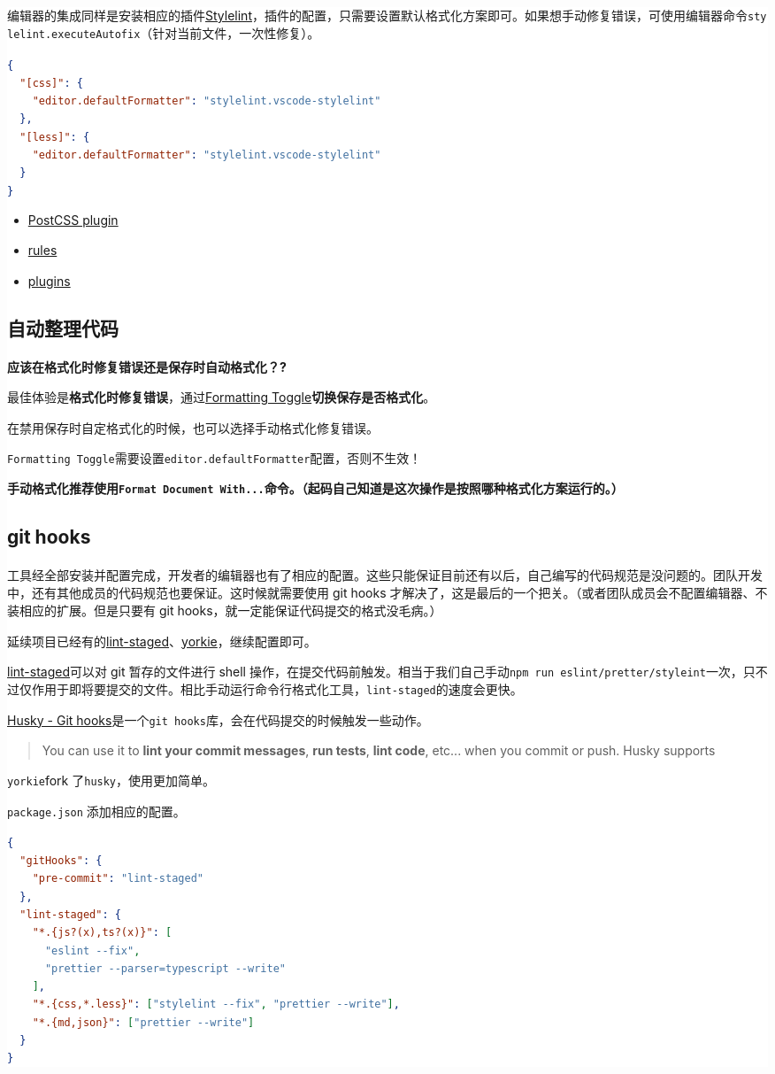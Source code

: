 编辑器的集成同样是安装相应的插件[Stylelint](https://marketplace.visualstudio.com/items?itemName=stylelint.vscode-stylelint)，插件的配置，只需要设置默认格式化方案即可。如果想手动修复错误，可使用编辑器命令`stylelint.executeAutofix`（针对当前文件，一次性修复）。

```json
{
  "[css]": {
    "editor.defaultFormatter": "stylelint.vscode-stylelint"
  },
  "[less]": {
    "editor.defaultFormatter": "stylelint.vscode-stylelint"
  }
}
```

- [PostCSS plugin](https://stylelint.io/user-guide/usage/postcss-plugin/)

- [rules](https://stylelint.io/user-guide/configure#rules)

- [plugins](https://stylelint.io/user-guide/configure#plugins)

## 自动整理代码

**应该在格式化时修复错误还是保存时自动格式化？?**

最佳体验是**格式化时修复错误**，通过[Formatting Toggle](https://marketplace.visualstudio.com/items?itemName=tombonnike.vscode-status-bar-format-toggle)**切换保存是否格式化**。

在禁用保存时自定格式化的时候，也可以选择手动格式化修复错误。

`Formatting Toggle`需要设置`editor.defaultFormatter`配置，否则不生效！

**手动格式化推荐使用`Format Document With...`命令。（起码自己知道是这次操作是按照哪种格式化方案运行的。）**

## git hooks

工具经全部安装并配置完成，开发者的编辑器也有了相应的配置。这些只能保证目前还有以后，自己编写的代码规范是没问题的。团队开发中，还有其他成员的代码规范也要保证。这时候就需要使用 git hooks 才解决了，这是最后的一个把关。（或者团队成员会不配置编辑器、不装相应的扩展。但是只要有 git hooks，就一定能保证代码提交的格式没毛病。）

延续项目已经有的[lint-staged](https://github.com/okonet/lint-staged)、[yorkie](https://github.com/yyx990803/yorkie)，继续配置即可。

[lint-staged](https://github.com/okonet/lint-staged)可以对 git 暂存的文件进行 shell 操作，在提交代码前触发。相当于我们自己手动`npm run eslint/pretter/styleint`一次，只不过仅作用于即将要提交的文件。相比手动运行命令行格式化工具，`lint-staged`的速度会更快。

[Husky - Git hooks](https://typicode.github.io/husky/#/)是一个`git hooks`库，会在代码提交的时候触发一些动作。

> You can use it to **lint your commit messages**, **run tests**, **lint code**, etc... when you commit or push. Husky supports

`yorkie`fork 了`husky`，使用更加简单。

`package.json` 添加相应的配置。

```json
{
  "gitHooks": {
    "pre-commit": "lint-staged"
  },
  "lint-staged": {
    "*.{js?(x),ts?(x)}": [
      "eslint --fix",
      "prettier --parser=typescript --write"
    ],
    "*.{css,*.less}": ["stylelint --fix", "prettier --write"],
    "*.{md,json}": ["prettier --write"]
  }
}
```
